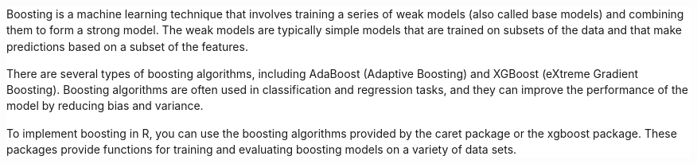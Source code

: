 Boosting is a machine learning technique that involves training a series of weak models (also called base models) and combining them to form a strong model. The weak models are typically simple models that are trained on subsets of the data and that make predictions based on a subset of the features.

There are several types of boosting algorithms, including AdaBoost (Adaptive Boosting) and XGBoost (eXtreme Gradient Boosting). Boosting algorithms are often used in classification and regression tasks, and they can improve the performance of the model by reducing bias and variance.

To implement boosting in R, you can use the boosting algorithms provided by the caret package or the xgboost package. These packages provide functions for training and evaluating boosting models on a variety of data sets.
